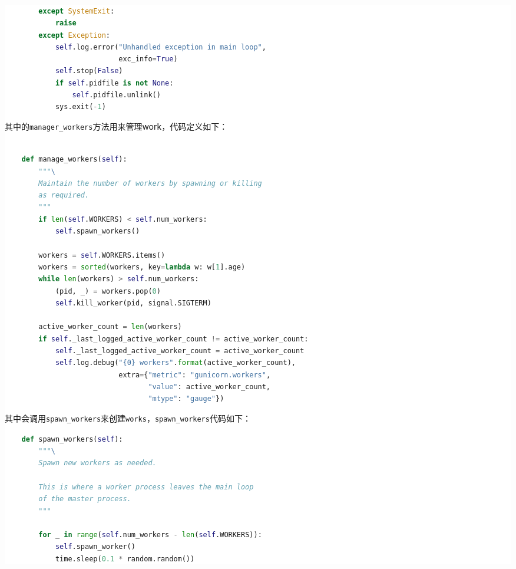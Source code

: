 ```python
        except SystemExit:
            raise
        except Exception:
            self.log.error("Unhandled exception in main loop",
                           exc_info=True)
            self.stop(False)
            if self.pidfile is not None:
                self.pidfile.unlink()
            sys.exit(-1)
```

其中的`manager_workers`方法用来管理work，代码定义如下：

```python

    def manage_workers(self):
        """\
        Maintain the number of workers by spawning or killing
        as required.
        """
        if len(self.WORKERS) < self.num_workers:
            self.spawn_workers()

        workers = self.WORKERS.items()
        workers = sorted(workers, key=lambda w: w[1].age)
        while len(workers) > self.num_workers:
            (pid, _) = workers.pop(0)
            self.kill_worker(pid, signal.SIGTERM)

        active_worker_count = len(workers)
        if self._last_logged_active_worker_count != active_worker_count:
            self._last_logged_active_worker_count = active_worker_count
            self.log.debug("{0} workers".format(active_worker_count),
                           extra={"metric": "gunicorn.workers",
                                  "value": active_worker_count,
                                  "mtype": "gauge"})
```

其中会调用`spawn_workers`来创建`works`，`spawn_workers`代码如下：

```python
    def spawn_workers(self):
        """\
        Spawn new workers as needed.

        This is where a worker process leaves the main loop
        of the master process.
        """

        for _ in range(self.num_workers - len(self.WORKERS)):
            self.spawn_worker()
            time.sleep(0.1 * random.random())
```
